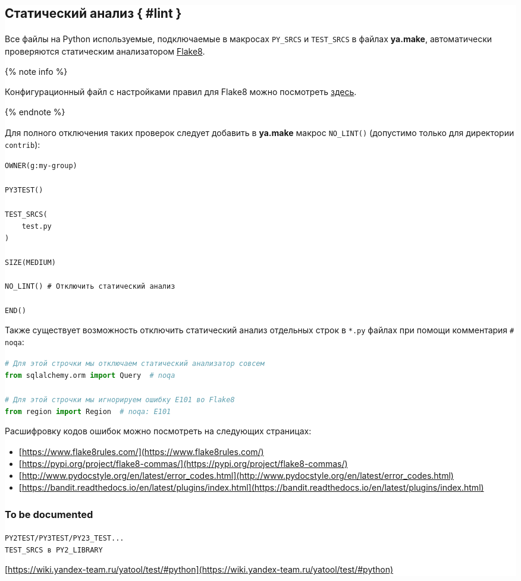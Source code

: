 ## Статический анализ { #lint }

Все файлы на Python используемые, подключаемые в макросах `PY_SRCS` и `TEST_SRCS` в файлах **ya.make**, автоматически проверяются статическим анализатором [Flake8](https://gitlab.com/pycqa/flake8).

{% note info %}

Конфигурационный файл с настройками правил для Flake8 можно посмотреть [здесь](https://a.yandex-team.ru/arc/trunk/arcadia/build/config/tests/flake8/flake8.conf).

{% endnote %}

Для полного отключения таких проверок следует добавить в **ya.make** макрос `NO_LINT()` (допустимо только для директории `contrib`):

```yamake
OWNER(g:my-group)

PY3TEST()

TEST_SRCS(
    test.py
)

SIZE(MEDIUM)

NO_LINT() # Отключить статический анализ

END()

```

Также существует возможность отключить статический анализ отдельных строк в `*.py` файлах при помощи комментария `# noqa`:

```python
# Для этой строчки мы отключаем статический анализатор совсем
from sqlalchemy.orm import Query  # noqa

# Для этой строчки мы игнорируем ошибку E101 во Flake8
from region import Region  # noqa: E101
```

Расшифровку кодов ошибок можно посмотреть на следующих страницах:

* [https://www.flake8rules.com/](https://www.flake8rules.com/)
* [https://pypi.org/project/flake8-commas/](https://pypi.org/project/flake8-commas/)
* [http://www.pydocstyle.org/en/latest/error_codes.html](http://www.pydocstyle.org/en/latest/error_codes.html)
* [https://bandit.readthedocs.io/en/latest/plugins/index.html](https://bandit.readthedocs.io/en/latest/plugins/index.html)



### To be documented

```
PY2TEST/PY3TEST/PY23_TEST... 
TEST_SRCS в PY2_LIBRARY
```

[https://wiki.yandex-team.ru/yatool/test/#python](https://wiki.yandex-team.ru/yatool/test/#python)

